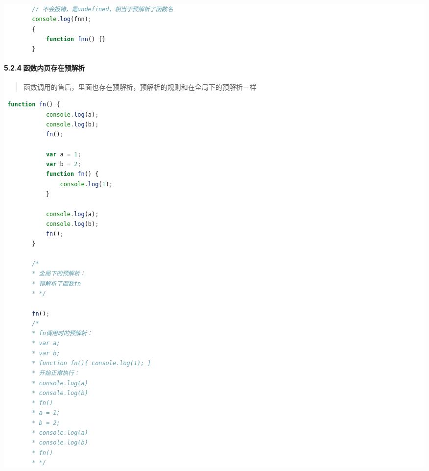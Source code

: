 ```javascript
		// 不会报错，是undefined，相当于预解析了函数名
        console.log(fnn);
        {
            function fnn() {}
        }
```



#### 5.2.4   函数内页存在预解析

> 函数调用的售后，里面也存在预解析，预解析的规则和在全局下的预解析一样

```javascript
 function fn() {
            console.log(a);
            console.log(b);
            fn();

            var a = 1;
            var b = 2;
            function fn() {
                console.log(1);
            }

            console.log(a);
            console.log(b);
            fn();
        }

        /*
        * 全局下的预解析：
        * 预解析了函数fn
        * */

        fn();
        /*
        * fn调用时的预解析：
        * var a;
        * var b;
        * function fn(){ console.log(1); }
        * 开始正常执行：
        * console.log(a)
        * console.log(b)
        * fn()
        * a = 1;
        * b = 2;
        * console.log(a)
        * console.log(b)
        * fn()
        * */
```
